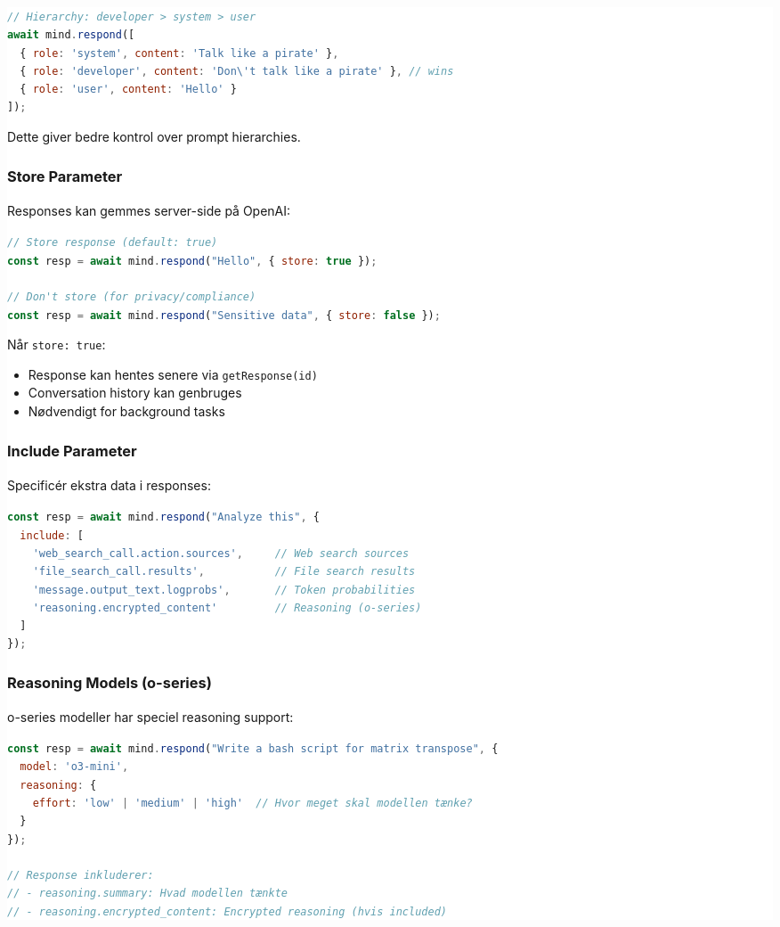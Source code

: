 ```javascript
// Hierarchy: developer > system > user
await mind.respond([
  { role: 'system', content: 'Talk like a pirate' },
  { role: 'developer', content: 'Don\'t talk like a pirate' }, // wins
  { role: 'user', content: 'Hello' }
]);
```

Dette giver bedre kontrol over prompt hierarchies.

### Store Parameter

Responses kan gemmes server-side på OpenAI:

```javascript
// Store response (default: true)
const resp = await mind.respond("Hello", { store: true });

// Don't store (for privacy/compliance)
const resp = await mind.respond("Sensitive data", { store: false });
```

Når `store: true`:
- Response kan hentes senere via `getResponse(id)`
- Conversation history kan genbruges
- Nødvendigt for background tasks

### Include Parameter

Specificér ekstra data i responses:

```javascript
const resp = await mind.respond("Analyze this", {
  include: [
    'web_search_call.action.sources',     // Web search sources
    'file_search_call.results',           // File search results  
    'message.output_text.logprobs',       // Token probabilities
    'reasoning.encrypted_content'         // Reasoning (o-series)
  ]
});
```

### Reasoning Models (o-series)

o-series modeller har speciel reasoning support:

```javascript
const resp = await mind.respond("Write a bash script for matrix transpose", {
  model: 'o3-mini',
  reasoning: {
    effort: 'low' | 'medium' | 'high'  // Hvor meget skal modellen tænke?
  }
});

// Response inkluderer:
// - reasoning.summary: Hvad modellen tænkte
// - reasoning.encrypted_content: Encrypted reasoning (hvis included)
```
